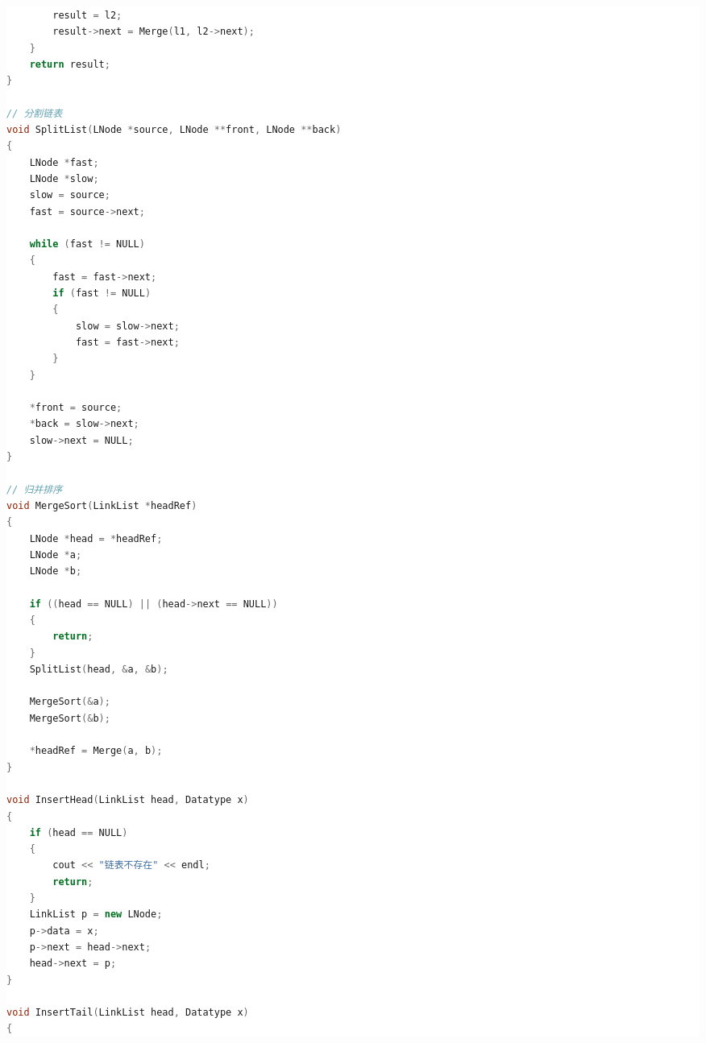 ```cpp
        result = l2;
        result->next = Merge(l1, l2->next);
    }
    return result;
}

// 分割链表
void SplitList(LNode *source, LNode **front, LNode **back)
{
    LNode *fast;
    LNode *slow;
    slow = source;
    fast = source->next;

    while (fast != NULL)
    {
        fast = fast->next;
        if (fast != NULL)
        {
            slow = slow->next;
            fast = fast->next;
        }
    }

    *front = source;
    *back = slow->next;
    slow->next = NULL;
}

// 归并排序
void MergeSort(LinkList *headRef)
{
    LNode *head = *headRef;
    LNode *a;
    LNode *b;

    if ((head == NULL) || (head->next == NULL))
    {
        return;
    }
    SplitList(head, &a, &b);

    MergeSort(&a);
    MergeSort(&b);

    *headRef = Merge(a, b);
}

void InsertHead(LinkList head, Datatype x)
{
    if (head == NULL)
    {
        cout << "链表不存在" << endl;
        return;
    }
    LinkList p = new LNode;
    p->data = x;
    p->next = head->next;
    head->next = p;
}

void InsertTail(LinkList head, Datatype x)
{
```